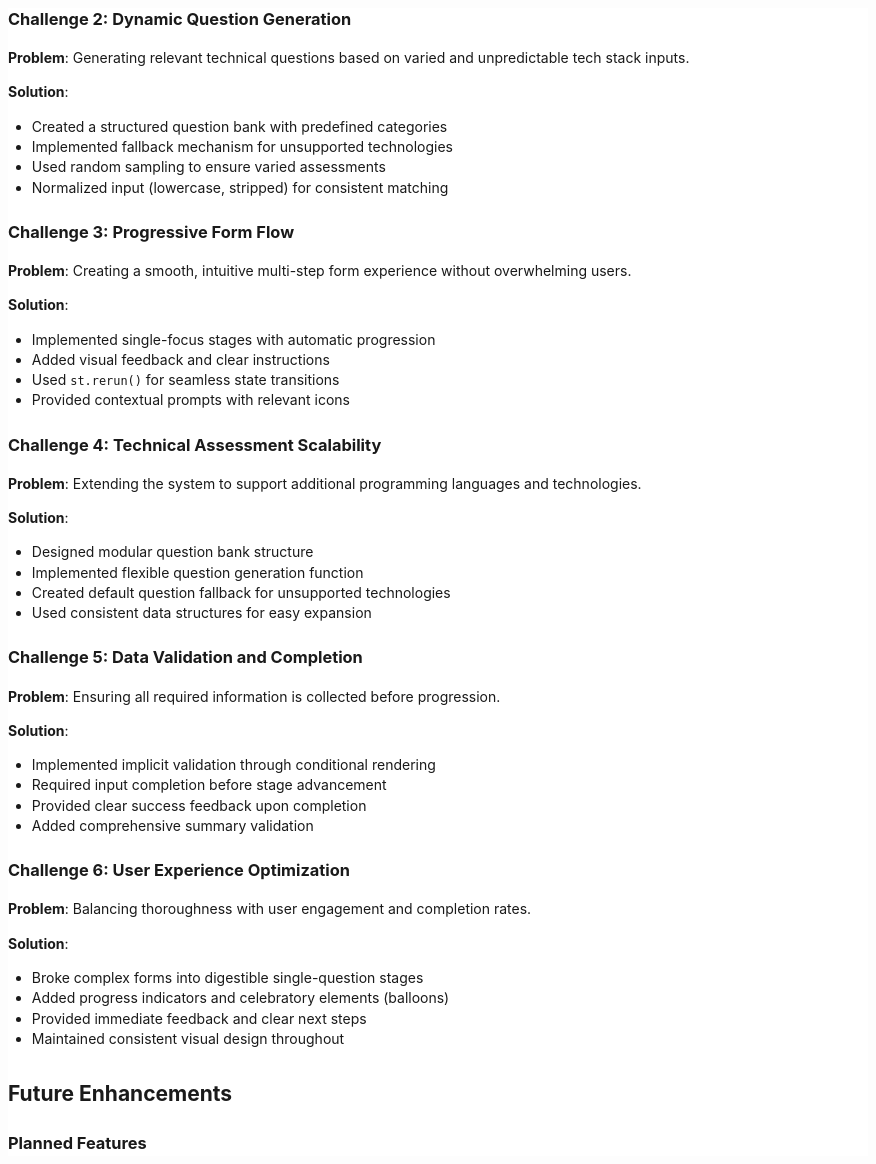 ### Challenge 2: Dynamic Question Generation

**Problem**: Generating relevant technical questions based on varied and unpredictable tech stack inputs.

**Solution**: 
- Created a structured question bank with predefined categories
- Implemented fallback mechanism for unsupported technologies
- Used random sampling to ensure varied assessments
- Normalized input (lowercase, stripped) for consistent matching

### Challenge 3: Progressive Form Flow

**Problem**: Creating a smooth, intuitive multi-step form experience without overwhelming users.

**Solution**:
- Implemented single-focus stages with automatic progression
- Added visual feedback and clear instructions
- Used `st.rerun()` for seamless state transitions
- Provided contextual prompts with relevant icons

### Challenge 4: Technical Assessment Scalability

**Problem**: Extending the system to support additional programming languages and technologies.

**Solution**:
- Designed modular question bank structure
- Implemented flexible question generation function
- Created default question fallback for unsupported technologies
- Used consistent data structures for easy expansion

### Challenge 5: Data Validation and Completion

**Problem**: Ensuring all required information is collected before progression.

**Solution**:
- Implemented implicit validation through conditional rendering
- Required input completion before stage advancement
- Provided clear success feedback upon completion
- Added comprehensive summary validation

### Challenge 6: User Experience Optimization

**Problem**: Balancing thoroughness with user engagement and completion rates.

**Solution**:
- Broke complex forms into digestible single-question stages
- Added progress indicators and celebratory elements (balloons)
- Provided immediate feedback and clear next steps
- Maintained consistent visual design throughout

## Future Enhancements

### Planned Features
